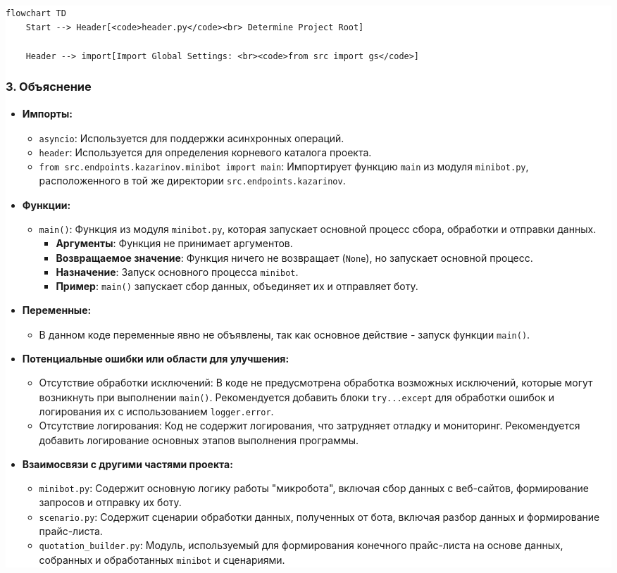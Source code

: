 ```mermaid
flowchart TD
    Start --> Header[<code>header.py</code><br> Determine Project Root]

    Header --> import[Import Global Settings: <br><code>from src import gs</code>] 
```

### 3. Объяснение

- **Импорты:**
    - `asyncio`: Используется для поддержки асинхронных операций.
    - `header`: Используется для определения корневого каталога проекта.
    - `from src.endpoints.kazarinov.minibot import main`: Импортирует функцию `main` из модуля `minibot.py`, расположенного в той же директории `src.endpoints.kazarinov`.

- **Функции:**
    - `main()`: Функция из модуля `minibot.py`, которая запускает основной процесс сбора, обработки и отправки данных.
        - **Аргументы**: Функция не принимает аргументов.
        - **Возвращаемое значение**: Функция ничего не возвращает (`None`), но запускает основной процесс.
        - **Назначение**: Запуск основного процесса `minibot`.
        - **Пример**: `main()` запускает сбор данных, объединяет их и отправляет боту.

- **Переменные:**
    - В данном коде переменные явно не объявлены, так как основное действие - запуск функции `main()`.

- **Потенциальные ошибки или области для улучшения:**
    - Отсутствие обработки исключений: В коде не предусмотрена обработка возможных исключений, которые могут возникнуть при выполнении `main()`.  Рекомендуется добавить блоки `try...except` для обработки ошибок и логирования их с использованием `logger.error`.
    - Отсутствие логирования: Код не содержит логирования, что затрудняет отладку и мониторинг. Рекомендуется добавить логирование основных этапов выполнения программы.

- **Взаимосвязи с другими частями проекта:**
    - `minibot.py`: Содержит основную логику работы "микробота", включая сбор данных с веб-сайтов, формирование запросов и отправку их боту.
    - `scenario.py`: Содержит сценарии обработки данных, полученных от бота, включая разбор данных и формирование прайс-листа.
    - `quotation_builder.py`: Модуль, используемый для формирования конечного прайс-листа на основе данных, собранных и обработанных `minibot` и сценариями.